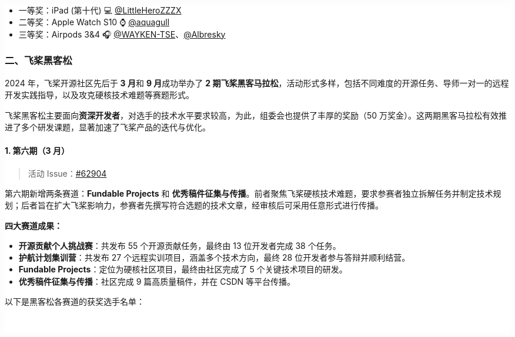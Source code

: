 -  一等奖：iPad (第十代) 💻 [@LittleHeroZZZX](https://github.com/LittleHeroZZZX)
-  二等奖：Apple Watch S10 ⌚️ [@aquagull](https://github.com/aquagull)
-  三等奖：Airpods 3&4 🎧 [@WAYKEN-TSE](https://github.com/WAYKEN-TSE)、[@Albresky](https://github.com/Albresky)

### 二、飞桨黑客松

2024 年，飞桨开源社区先后于 **3 月**和 **9 月**成功举办了 **2 期飞桨黑客马拉松**，活动形式多样，包括不同难度的开源任务、导师一对一的远程开发实践指导，以及攻克硬核技术难题等赛题形式。

飞桨黑客松主要面向**资深开发者**，对选手的技术水平要求较高，为此，组委会也提供了丰厚的奖励（50 万奖金）。这两期黑客马拉松有效推进了多个研发课题，显著加速了飞桨产品的迭代与优化。

#### 1. 第六期（3 月）

> 活动 Issue：[#62904](https://github.com/PaddlePaddle/Paddle/issues/62904)

第六期新增两条赛道：**Fundable Projects** 和 **优秀稿件征集与传播**。前者聚焦飞桨硬核技术难题，要求参赛者独立拆解任务并制定技术规划；后者旨在扩大飞桨影响力，参赛者先撰写符合选题的技术文章，经审核后可采用任意形式进行传播。

**四大赛道成果：**

-  **开源贡献个人挑战赛**：共发布 55 个开源贡献任务，最终由 13 位开发者完成 38 个任务。
-  **护航计划集训营**：共发布 27 个远程实训项目，涵盖多个技术方向，最终 28 位开发者参与答辩并顺利结营。
-  **Fundable Projects**：定位为硬核社区项目，最终由社区完成了 5 个关键技术项目的研发。
-  **优秀稿件征集与传播**：社区完成 9 篇高质量稿件，并在 CSDN 等平台传播。

以下是黑客松各赛道的获奖选手名单：


<div style="display: flex; justify-content: space-between">
    <figure style="width: 15.3%">
